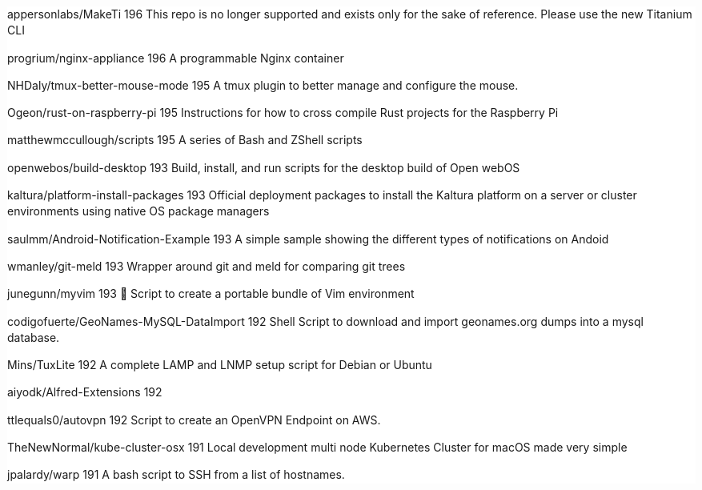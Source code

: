 
appersonlabs/MakeTi                        196
This repo is no longer supported and exists only for the sake of reference. Please use the new Titanium CLI


progrium/nginx-appliance                   196
A programmable Nginx container


NHDaly/tmux-better-mouse-mode              195
A tmux plugin to better manage and configure the mouse.


Ogeon/rust-on-raspberry-pi                 195
Instructions for how to cross compile Rust projects for the Raspberry Pi


matthewmccullough/scripts                  195
A series of Bash and ZShell scripts


openwebos/build-desktop                    193
Build, install, and run scripts for the desktop build of Open webOS


kaltura/platform-install-packages          193
Official deployment packages to install the Kaltura platform on a server or cluster environments using native OS package managers


saulmm/Android-Notification-Example        193
A simple sample showing the different types of notifications on Andoid


wmanley/git-meld                           193
Wrapper around git and meld for comparing git trees


junegunn/myvim                             193
:bento: Script to create a portable bundle of Vim environment


codigofuerte/GeoNames-MySQL-DataImport     192
Shell Script to download and import geonames.org dumps into a mysql database.


Mins/TuxLite                               192
A complete LAMP and LNMP setup script for Debian or Ubuntu


aiyodk/Alfred-Extensions                   192



ttlequals0/autovpn                         192
Script to create an OpenVPN Endpoint on AWS.


TheNewNormal/kube-cluster-osx              191
Local development  multi node Kubernetes Cluster for macOS made very simple


jpalardy/warp                              191
A bash script to SSH from a list of hostnames.
